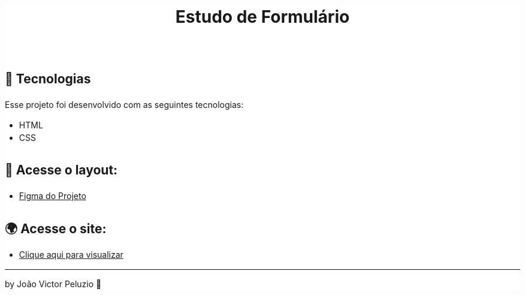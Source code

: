 <strong><h1 align="center">Estudo de Formulário</h1></strong>

<p align="center">
  <img alt="" src=".github/form.png" width="100%">
</p>

## 🚀 Tecnologias

Esse projeto foi desenvolvido com as seguintes tecnologias:

- HTML
- CSS

## 🎨 Acesse o layout:

- [Figma do Projeto](https://www.figma.com/file/5Siry8SNfezqJTgu8gg9Gq/Stage-03---Formul%C3%A1rio-intermedi%C3%A1rio-(Copy)?type=design&node-id=3%3A4&t=0rMZe2a2xe1bJJAL-1)

## 🌍 Acesse o site:

- [Clique aqui para visualizar](https://codepen.io/Peluzio/pen/JjmpPPN)

---

by João Victor Peluzio 🚀

